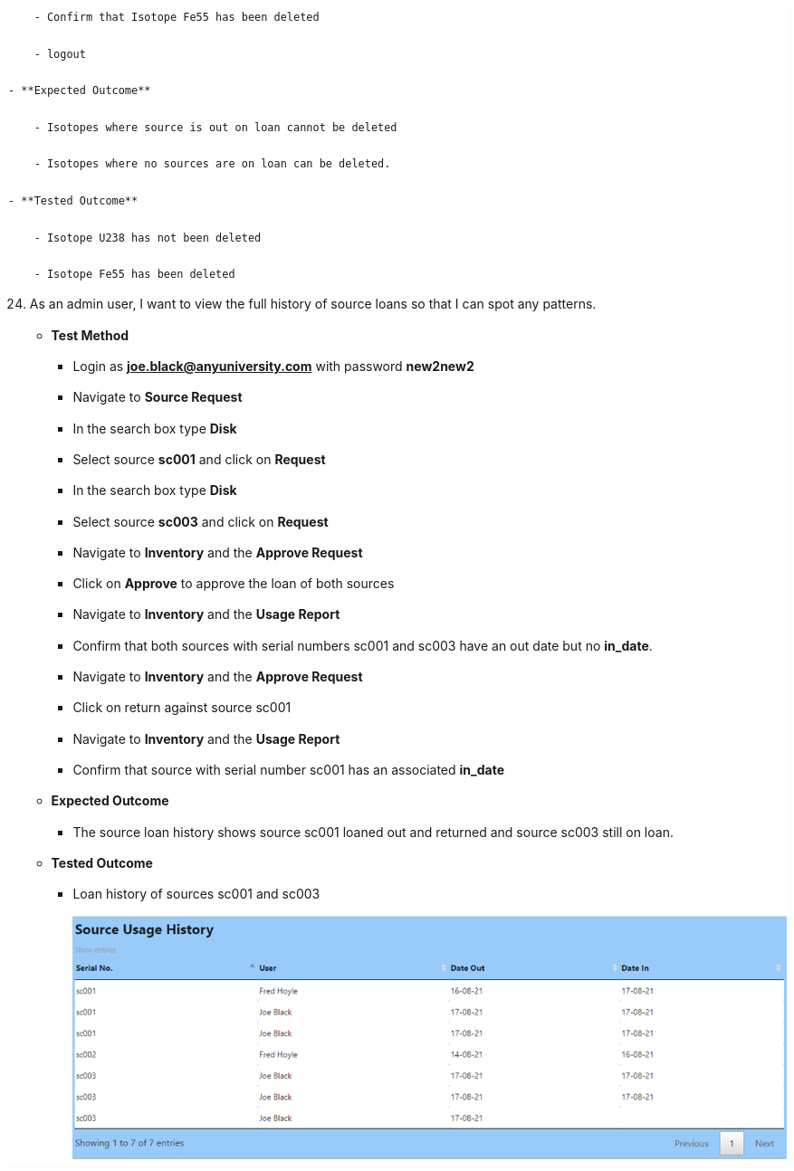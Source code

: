         - Confirm that Isotope Fe55 has been deleted

        - logout 

    - **Expected Outcome**

        - Isotopes where source is out on loan cannot be deleted

        - Isotopes where no sources are on loan can be deleted.

    - **Tested Outcome**

        - Isotope U238 has not been deleted

        - Isotope Fe55 has been deleted

24. As an admin user, I want to view the full history of source loans so that I can spot any patterns.

    - **Test Method**
        
        - Login as **joe.black@anyuniversity.com** with password **new2new2**

        - Navigate to **Source Request**

        - In the search box type **Disk**

        - Select source **sc001** and click on **Request**

        - In the search box type **Disk**

        - Select source **sc003** and click on **Request**

        - Navigate to **Inventory** and the **Approve Request**

        - Click on **Approve** to approve the loan of both sources

        - Navigate to **Inventory** and the **Usage Report**

        - Confirm that both sources with serial numbers sc001 and sc003 have an out date but no **in_date**.

        - Navigate to **Inventory** and the **Approve Request**

        - Click on return against source sc001

        - Navigate to **Inventory** and the **Usage Report**

        - Confirm that source with serial number sc001 has an associated **in_date**

    - **Expected Outcome**

        - The source loan history shows source sc001 loaned out and returned and source sc003 still on loan.

    - **Tested Outcome**
 
        - Loan history of sources sc001 and sc003 

            ![Source History ](testimg/sourceHistory.png)
